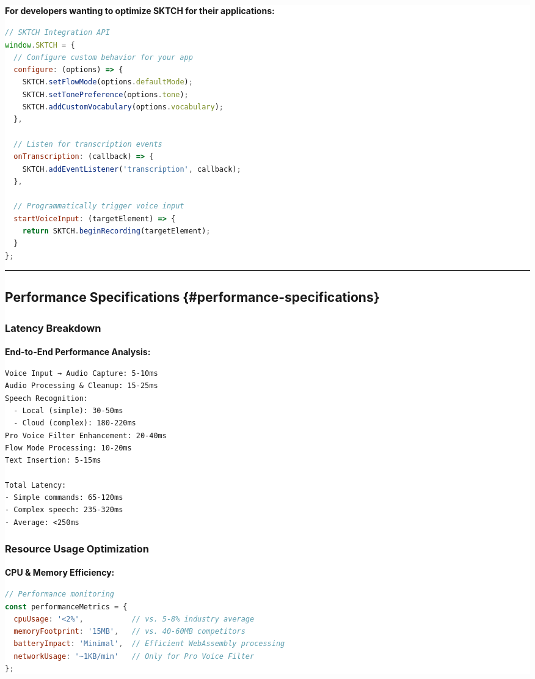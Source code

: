 **For developers wanting to optimize SKTCH for their applications:**

```javascript
// SKTCH Integration API
window.SKTCH = {
  // Configure custom behavior for your app
  configure: (options) => {
    SKTCH.setFlowMode(options.defaultMode);
    SKTCH.setTonePreference(options.tone);
    SKTCH.addCustomVocabulary(options.vocabulary);
  },
  
  // Listen for transcription events
  onTranscription: (callback) => {
    SKTCH.addEventListener('transcription', callback);
  },
  
  // Programmatically trigger voice input
  startVoiceInput: (targetElement) => {
    return SKTCH.beginRecording(targetElement);
  }
};
```

---

## Performance Specifications {#performance-specifications}

### Latency Breakdown

**End-to-End Performance Analysis:**

```
Voice Input → Audio Capture: 5-10ms
Audio Processing & Cleanup: 15-25ms
Speech Recognition: 
  - Local (simple): 30-50ms
  - Cloud (complex): 180-220ms
Pro Voice Filter Enhancement: 20-40ms
Flow Mode Processing: 10-20ms
Text Insertion: 5-15ms

Total Latency:
- Simple commands: 65-120ms
- Complex speech: 235-320ms
- Average: <250ms
```

### Resource Usage Optimization

**CPU & Memory Efficiency:**

```javascript
// Performance monitoring
const performanceMetrics = {
  cpuUsage: '<2%',           // vs. 5-8% industry average
  memoryFootprint: '15MB',   // vs. 40-60MB competitors
  batteryImpact: 'Minimal',  // Efficient WebAssembly processing
  networkUsage: '~1KB/min'   // Only for Pro Voice Filter
};
```
